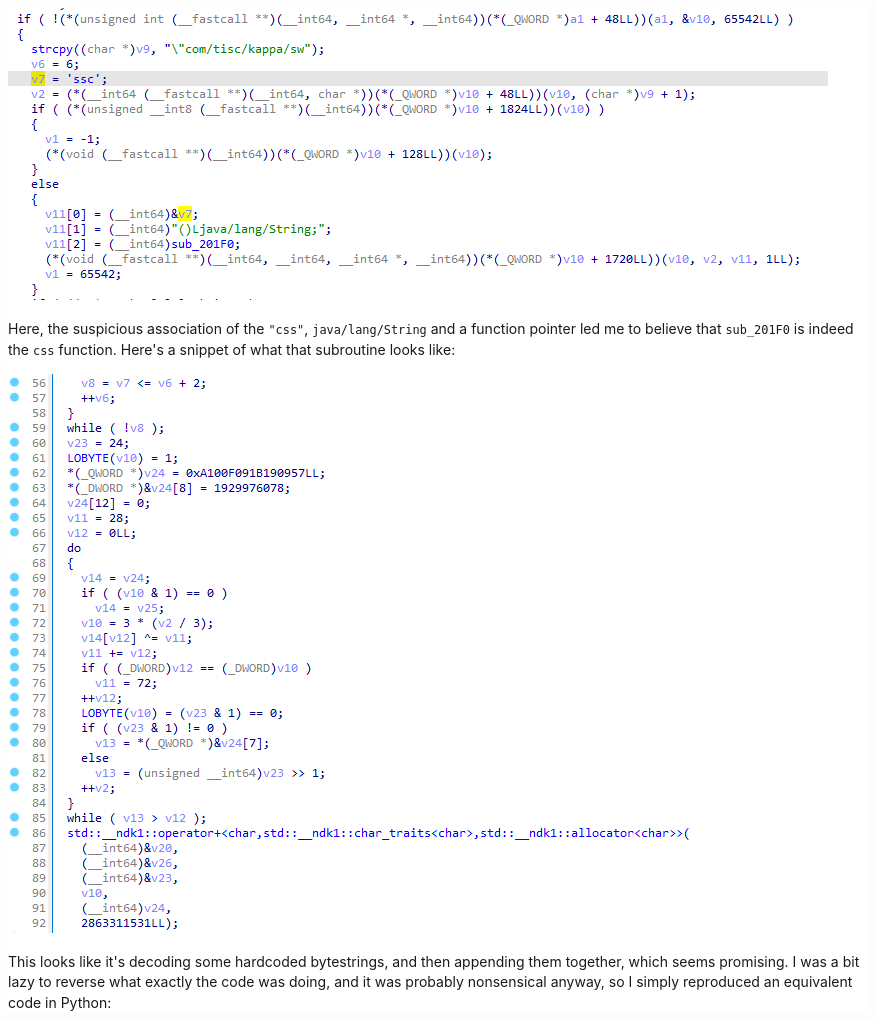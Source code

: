 ![3_1](/assets/tisc-2023/3_1.png)

Here, the suspicious association of the `"css"`, `java/lang/String` and a function pointer led me to believe that `sub_201F0` is indeed the `css` function. Here's a snippet of what that subroutine looks like:

![3_2](/assets/tisc-2023/3_2.png)

This looks like it's decoding some hardcoded bytestrings, and then appending them together, which seems promising. I was a bit lazy to reverse what exactly the code was doing, and it was probably nonsensical anyway, so I simply reproduced an equivalent code in Python:
